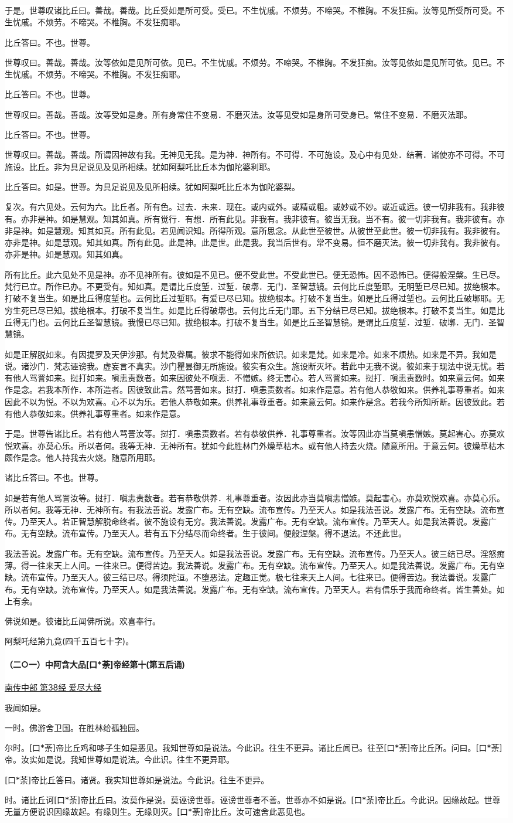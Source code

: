 于是。世尊叹诸比丘曰。善哉。善哉。比丘受如是所可受。受已。不生忧戚。不烦劳。不啼哭。不椎胸。不发狂痴。汝等见所受所可受。不生忧戚。不烦劳。不啼哭。不椎胸。不发狂痴耶。

比丘答曰。不也。世尊。

世尊叹曰。善哉。善哉。汝等依如是见所可依。见已。不生忧戚。不烦劳。不啼哭。不椎胸。不发狂痴。汝等见依如是见所可依。见已。不生忧戚。不烦劳。不啼哭。不椎胸。不发狂痴耶。

比丘答曰。不也。世尊。

世尊叹曰。善哉。善哉。汝等受如是身。所有身常住不变易．不磨灭法。汝等见受如是身所可受身已。常住不变易．不磨灭法耶。

比丘答曰。不也。世尊。

世尊叹曰。善哉。善哉。所谓因神故有我。无神见无我。是为神．神所有。不可得．不可施设。及心中有见处．结著．诸使亦不可得。不可施设。比丘。非为具足说见及见所相续。犹如阿梨吒比丘本为伽陀婆利耶。

比丘答曰。如是。世尊。为具足说见及见所相续。犹如阿梨吒比丘本为伽陀婆梨。

复次。有六见处。云何为六。比丘者。所有色。过去．未来．现在。或内或外。或精或粗。或妙或不妙。或近或远。彼一切非我有。我非彼有。亦非是神。如是慧观。知其如真。所有觉行．有想．所有此见。非我有。我非彼有。彼当无我。当不有。彼一切非我有。我非彼有。亦非是神。如是慧观。知其如真。所有此见。若见闻识知。所得所观。意所思念。从此世至彼世。从彼世至此世。彼一切非我有。我非彼有。亦非是神。如是慧观。知其如真。所有此见。此是神。此是世。此是我。我当后世有。常不变易。恒不磨灭法。彼一切非我有。我非彼有。亦非是神。如是慧观。知其如真。

所有比丘。此六见处不见是神。亦不见神所有。彼如是不见已。便不受此世。不受此世已。便无恐怖。因不恐怖已。便得般涅槃。生已尽。梵行已立。所作已办。不更受有。知如真。是谓比丘度堑．过堑．破墎．无门．圣智慧镜。云何比丘度堑耶。无明堑已尽已知。拔绝根本。打破不复当生。如是比丘得度堑也。云何比丘过堑耶。有爱已尽已知。拔绝根本。打破不复当生。如是比丘得过堑也。云何比丘破墎耶。无穷生死已尽已知。拔绝根本。打破不复当生。如是比丘得破墎也。云何比丘无门耶。五下分结已尽已知。拔绝根本。打破不复当生。如是比丘得无门也。云何比丘圣智慧镜。我慢已尽已知。拔绝根本。打破不复当生。如是比丘圣智慧镜。是谓比丘度堑．过堑．破墎．无门．圣智慧镜。

如是正解脱如来。有因提罗及天伊沙那。有梵及眷属。彼求不能得如来所依识。如来是梵。如来是冷。如来不烦热。如来是不异。我如是说。诸沙门．梵志诬谤我。虚妄言不真实。沙门瞿昙御无所施设。彼实有众生。施设断灭坏。若此中无我不说。彼如来于现法中说无忧。若有他人骂詈如来。挝打如来。嗔恚责数者。如来因彼处不嗔恚．不憎嫉。终无害心。若人骂詈如来。挝打．嗔恚责数时。如来意云何。如来作是念。若我本所作．本所造者。因彼致此言。然骂詈如来。挝打．嗔恚责数者。如来作是意。若有他人恭敬如来。供养礼事尊重者。如来因此不以为悦。不以为欢喜。心不以为乐。若他人恭敬如来。供养礼事尊重者。如来意云何。如来作是念。若我今所知所断。因彼致此。若有他人恭敬如来。供养礼事尊重者。如来作是意。

于是。世尊告诸比丘。若有他人骂詈汝等。挝打．嗔恚责数者。若有恭敬供养．礼事尊重者。汝等因此亦当莫嗔恚憎嫉。莫起害心。亦莫欢悦欢喜。亦莫心乐。所以者何。我等无神．无神所有。犹如今此胜林门外燥草枯木。或有他人持去火烧。随意所用。于意云何。彼燥草枯木颇作是念。他人持我去火烧。随意所用耶。

诸比丘答曰。不也。世尊。

如是若有他人骂詈汝等。挝打．嗔恚责数者。若有恭敬供养．礼事尊重者。汝因此亦当莫嗔恚憎嫉。莫起害心。亦莫欢悦欢喜。亦莫心乐。所以者何。我等无神．无神所有。有我法善说。发露广布。无有空缺。流布宣传。乃至天人。如是我法善说。发露广布。无有空缺。流布宣传。乃至天人。若正智慧解脱命终者。彼不施设有无穷。我法善说。发露广布。无有空缺。流布宣传。乃至天人。如是我法善说。发露广布。无有空缺。流布宣传。乃至天人。若有五下分结尽而命终者。生于彼间。便般涅槃。得不退法。不还此世。

我法善说。发露广布。无有空缺。流布宣传。乃至天人。如是我法善说。发露广布。无有空缺。流布宣传。乃至天人。彼三结已尽。淫怒痴薄。得一往来天上人间。一往来已。便得苦边。我法善说。发露广布。无有空缺。流布宣传。乃至天人。如是我法善说。发露广布。无有空缺。流布宣传。乃至天人。彼三结已尽。得须陀洹。不堕恶法。定趣正觉。极七往来天上人间。七往来已。便得苦边。我法善说。发露广布。无有空缺。流布宣传。乃至天人。如是我法善说。发露广布。无有空缺。流布宣传。乃至天人。若有信乐于我而命终者。皆生善处。如上有余。

佛说如是。彼诸比丘闻佛所说。欢喜奉行。

阿梨吒经第九竟(四千五百七十字)。

#### （二○一）中阿含大品[口\*荼]帝经第十(第五后诵) <a name="cha-di-jing"></a>

[南传中部 第38经 爱尽大经](https://github.com/gwsice/buddhism/blob/master/%E6%97%A9%E6%9C%9F/%E5%8D%97%E4%BC%A0%E4%B8%AD%E9%83%A8/038%20%E7%88%B1%E5%B0%BD%E5%A4%A7%E7%BB%8F.md)

我闻如是。

一时。佛游舍卫国。在胜林给孤独园。

尔时。[口\*荼]帝比丘鸡和哆子生如是恶见。我知世尊如是说法。今此识。往生不更异。诸比丘闻已。往至[口\*荼]帝比丘所。问曰。[口\*荼]帝。汝实如是说。我知世尊如是说法。今此识。往生不更异耶。

[口\*荼]帝比丘答曰。诸贤。我实知世尊如是说法。今此识。往生不更异。

时。诸比丘诃[口\*荼]帝比丘曰。汝莫作是说。莫诬谤世尊。诬谤世尊者不善。世尊亦不如是说。[口\*荼]帝比丘。今此识。因缘故起。世尊无量方便说识因缘故起。有缘则生。无缘则灭。[口\*荼]帝比丘。汝可速舍此恶见也。
